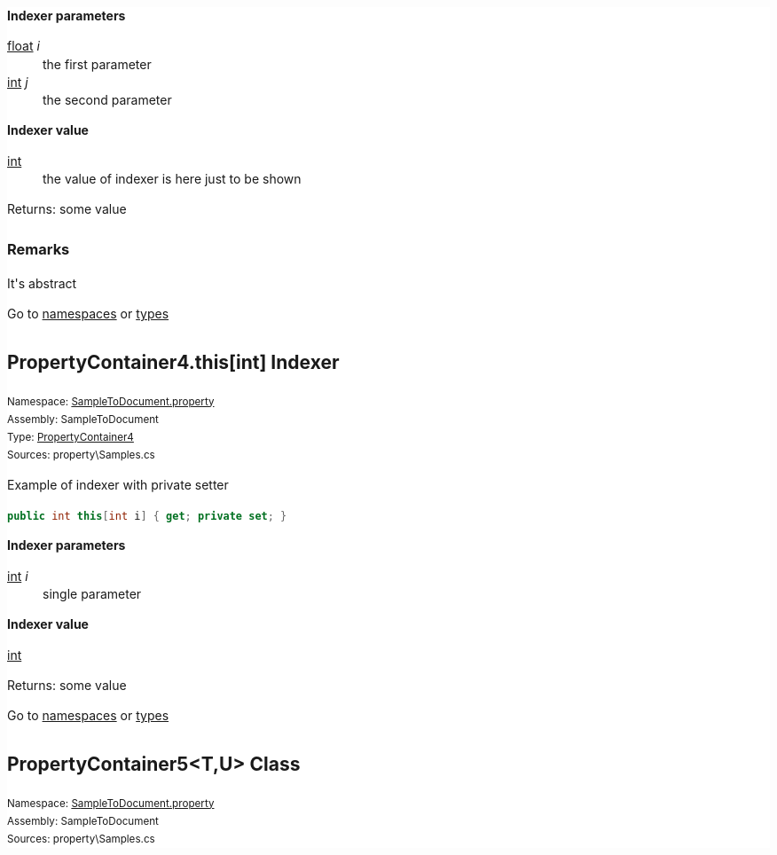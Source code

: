 <strong>Indexer parameters</strong><dl><dt><a href="https://docs.microsoft.com/en-us/dotnet/api/system.single" target="_blank" >float</a> <em>i</em></dt><dd>the first parameter</dd><dt><a href="https://docs.microsoft.com/en-us/dotnet/api/system.int32" target="_blank" >int</a> <em>j</em></dt><dd>the second parameter</dd></dl>
<strong>Indexer value</strong><dl><dt><a href="https://docs.microsoft.com/en-us/dotnet/api/system.int32" target="_blank" >int</a></dt><dd>the value of indexer is here just to be shown</dd></dl>Returns: some value           



###  Remarks ###
It&#39;s abstract


Go to [namespaces](SampleToDocument.md#namespace-list) or [types](SampleToDocument.md#type-list)


 


##  <a id="p-sampletodocument.property.propertycontainer4.item_system.int32___4n6css" />  PropertyContainer4.this[int] Indexer ##
<small>Namespace: [SampleToDocument.property](SampleToDocument.property__izv70z.md#n-sampletodocument.property__izv70z)           
Assembly: SampleToDocument           
Type: [PropertyContainer4](SampleToDocument.property__izv70z.md#t-sampletodocument.property.propertycontainer4__9ufj4z)           
Sources: property\Samples.cs</small>


Example of indexer with private setter



```csharp
public int this[int i] { get; private set; }
```

<strong>Indexer parameters</strong><dl><dt><a href="https://docs.microsoft.com/en-us/dotnet/api/system.int32" target="_blank" >int</a> <em>i</em></dt><dd>single parameter</dd></dl>
<strong>Indexer value</strong><dl><dt><a href="https://docs.microsoft.com/en-us/dotnet/api/system.int32" target="_blank" >int</a></dt><dd></dd></dl>Returns: some value           



Go to [namespaces](SampleToDocument.md#namespace-list) or [types](SampleToDocument.md#type-list)


 


##  <a id="t-sampletodocument.property.propertycontainer5-2__uzmee0" />  PropertyContainer5&lt;T,U&gt; Class ##
<small>Namespace: [SampleToDocument.property](SampleToDocument.property__izv70z.md#n-sampletodocument.property__izv70z)           
Assembly: SampleToDocument           
Sources: property\Samples.cs</small>

